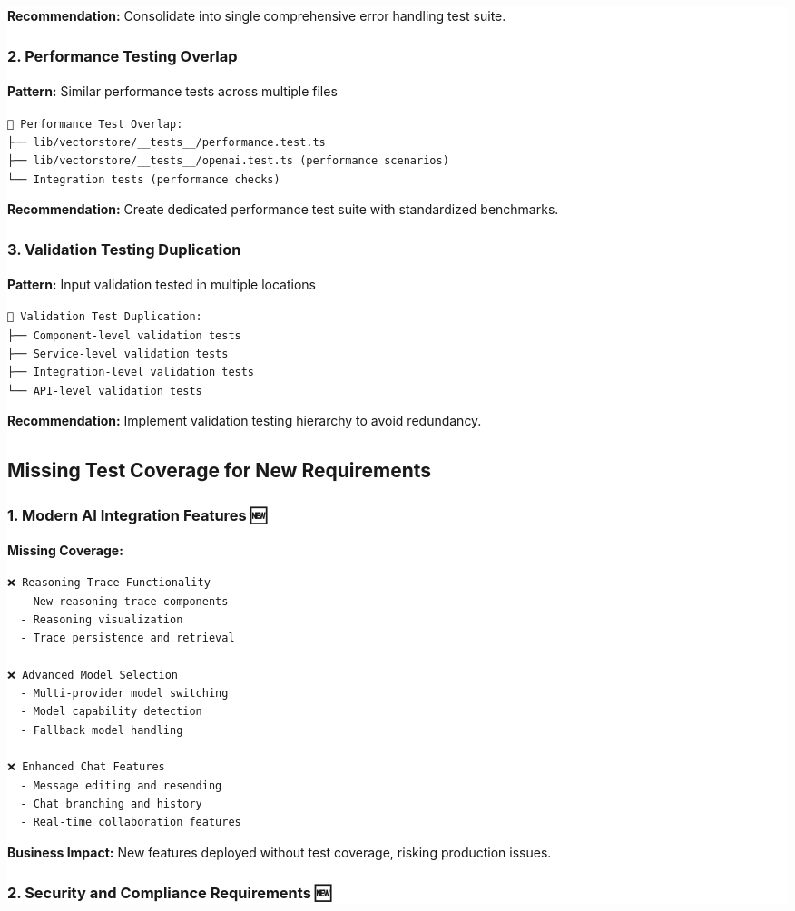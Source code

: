 **Recommendation:** Consolidate into single comprehensive error handling test suite.

### 2. Performance Testing Overlap

**Pattern:** Similar performance tests across multiple files

```
📁 Performance Test Overlap:
├── lib/vectorstore/__tests__/performance.test.ts
├── lib/vectorstore/__tests__/openai.test.ts (performance scenarios)
└── Integration tests (performance checks)
```

**Recommendation:** Create dedicated performance test suite with standardized benchmarks.

### 3. Validation Testing Duplication

**Pattern:** Input validation tested in multiple locations

```
📁 Validation Test Duplication:
├── Component-level validation tests
├── Service-level validation tests
├── Integration-level validation tests
└── API-level validation tests
```

**Recommendation:** Implement validation testing hierarchy to avoid redundancy.

## Missing Test Coverage for New Requirements

### 1. Modern AI Integration Features 🆕

**Missing Coverage:**

```
❌ Reasoning Trace Functionality
  - New reasoning trace components
  - Reasoning visualization
  - Trace persistence and retrieval

❌ Advanced Model Selection
  - Multi-provider model switching
  - Model capability detection
  - Fallback model handling

❌ Enhanced Chat Features
  - Message editing and resending
  - Chat branching and history
  - Real-time collaboration features
```

**Business Impact:** New features deployed without test coverage, risking production issues.

### 2. Security and Compliance Requirements 🆕
